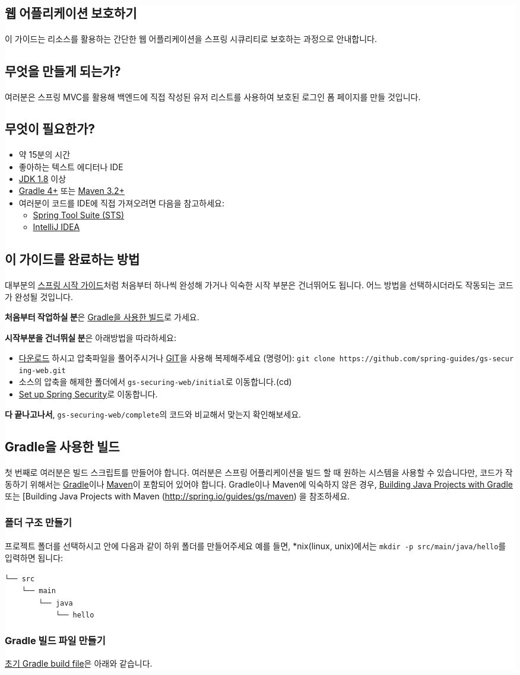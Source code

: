 ## 웹 어플리케이션 보호하기
이 가이드는 리소스를 활용하는 간단한 웹 어플리케이션을 스프링 시큐리티로 보호하는 과정으로 안내합니다.

## 무엇을 만들게 되는가?
여러분은 스프링 MVC를 활용해 백엔드에 직접 작성된 유저 리스트를 사용하여 보호된 로그인 폼 페이지를 만들 것입니다.

## 무엇이 필요한가?
* 약 15분의 시간
* 좋아하는 텍스트 에디터나 IDE
* [JDK 1.8](http://www.oracle.com/technetwork/java/javase/downloads/index.html) 이상
* [Gradle 4+](http://www.gradle.org/downloads) 또는 [Maven 3.2+](https://maven.apache.org/download.cgi)
* 여러분이 코드를 IDE에 직접 가져오려면 다음을 참고하세요:
  - [Spring Tool Suite (STS)](http://spring.io/guides/gs/sts)
  - [IntelliJ IDEA](http://spring.io/guides/gs/intellij-idea/)

## 이 가이드를 완료하는 방법
대부분의 [스프링 시작 가이드](http://spring.io/guides)처럼 처음부터 하나씩 완성해 가거나 익숙한 시작 부분은 건너뛰어도 됩니다. 어느 방법을 선택하시더라도 작동되는 코드가 완성될 것입니다.

**처음부터 작업하실 분**은 [Gradle을 사용한 빌드](#Gradle을-사용한-빌드)로 가세요.

**시작부분을 건너뛰실 분**은 아래방법을 따라하세요:

* [다운로드](https://github.com/spring-guides/gs-securing-web/archive/master.zip) 하시고 압축파일을 풀어주시거나 [GIT](http://spring.io/understanding/Git)을 사용해 복제해주세요 (명령어): `git clone https://github.com/spring-guides/gs-securing-web.git`
* 소스의 압축을 해제한 폴더에서 `gs-securing-web/initial`로 이동합니다.(cd)
* [Set up Spring Security](#set-up-spring-security)로 이동합니다.

**다 끝나고나서**, `gs-securing-web/complete`의 코드와 비교해서 맞는지 확인해보세요.

## Gradle을 사용한 빌드
첫 번째로 여러분은 빌드 스크립트를 만들어야 합니다. 여러분은 스프링 어플리케이션을 빌드 할 때 원하는 시스템을 사용할 수 있습니다만, 코드가 작동하기 위해서는 [Gradle](http://gradle.org/)이나 [Maven](https://maven.apache.org/)이 포함되어 있어야 합니다. Gradle이나 Maven에 익숙하지 않은 경우, [Building Java Projects with Gradle](http://spring.io/guides/gs/gradle) 또는 [Building Java Projects with Maven (http://spring.io/guides/gs/maven) 을 참조하세요.

### 폴더 구조 만들기
프로젝트 폴더를 선택하시고 안에 다음과 같이 하위 폴더를 만들어주세요 예를 들면, *nix(linux, unix)에서는 `mkdir -p src/main/java/hello`를 입력하면 됩니다:

```
└── src
    └── main
        └── java
            └── hello
```

### Gradle 빌드 파일 만들기
[초기 Gradle build file](https://github.com/spring-guides/gs-validating-form-input/blob/master/initial/build.gradle)은 아래와 같습니다.
